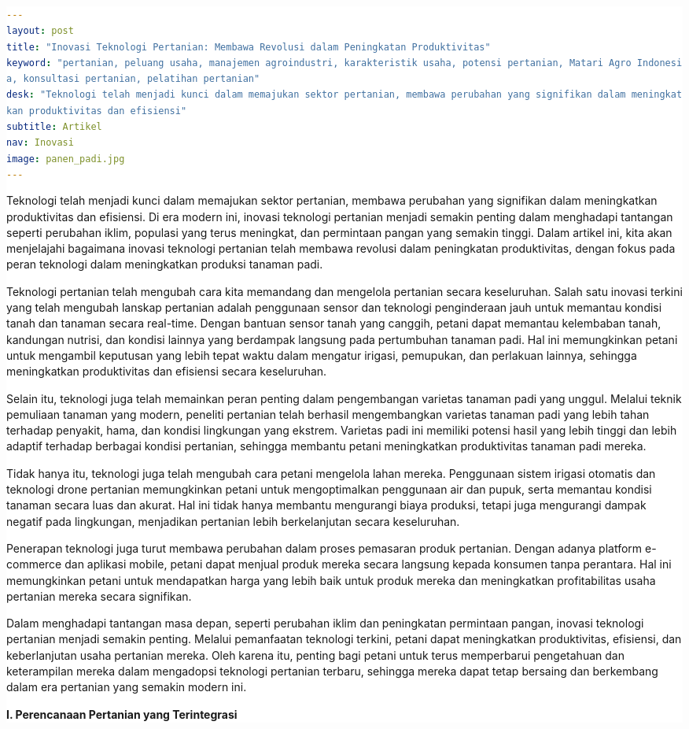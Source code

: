 ```yaml
---
layout: post
title: "Inovasi Teknologi Pertanian: Membawa Revolusi dalam Peningkatan Produktivitas"
keyword: "pertanian, peluang usaha, manajemen agroindustri, karakteristik usaha, potensi pertanian, Matari Agro Indonesia, konsultasi pertanian, pelatihan pertanian"
desk: "Teknologi telah menjadi kunci dalam memajukan sektor pertanian, membawa perubahan yang signifikan dalam meningkatkan produktivitas dan efisiensi"
subtitle: Artikel
nav: Inovasi
image: panen_padi.jpg
---
```


Teknologi telah menjadi kunci dalam memajukan sektor pertanian, membawa perubahan yang signifikan dalam meningkatkan produktivitas dan efisiensi. Di era modern ini, inovasi teknologi pertanian menjadi semakin penting dalam menghadapi tantangan seperti perubahan iklim, populasi yang terus meningkat, dan permintaan pangan yang semakin tinggi. Dalam artikel ini, kita akan menjelajahi bagaimana inovasi teknologi pertanian telah membawa revolusi dalam peningkatan produktivitas, dengan fokus pada peran teknologi dalam meningkatkan produksi tanaman padi.

Teknologi pertanian telah mengubah cara kita memandang dan mengelola pertanian secara keseluruhan. Salah satu inovasi terkini yang telah mengubah lanskap pertanian adalah penggunaan sensor dan teknologi penginderaan jauh untuk memantau kondisi tanah dan tanaman secara real-time. Dengan bantuan sensor tanah yang canggih, petani dapat memantau kelembaban tanah, kandungan nutrisi, dan kondisi lainnya yang berdampak langsung pada pertumbuhan tanaman padi. Hal ini memungkinkan petani untuk mengambil keputusan yang lebih tepat waktu dalam mengatur irigasi, pemupukan, dan perlakuan lainnya, sehingga meningkatkan produktivitas dan efisiensi secara keseluruhan.

Selain itu, teknologi juga telah memainkan peran penting dalam pengembangan varietas tanaman padi yang unggul. Melalui teknik pemuliaan tanaman yang modern, peneliti pertanian telah berhasil mengembangkan varietas tanaman padi yang lebih tahan terhadap penyakit, hama, dan kondisi lingkungan yang ekstrem. Varietas padi ini memiliki potensi hasil yang lebih tinggi dan lebih adaptif terhadap berbagai kondisi pertanian, sehingga membantu petani meningkatkan produktivitas tanaman padi mereka.

Tidak hanya itu, teknologi juga telah mengubah cara petani mengelola lahan mereka. Penggunaan sistem irigasi otomatis dan teknologi drone pertanian memungkinkan petani untuk mengoptimalkan penggunaan air dan pupuk, serta memantau kondisi tanaman secara luas dan akurat. Hal ini tidak hanya membantu mengurangi biaya produksi, tetapi juga mengurangi dampak negatif pada lingkungan, menjadikan pertanian lebih berkelanjutan secara keseluruhan.

Penerapan teknologi juga turut membawa perubahan dalam proses pemasaran produk pertanian. Dengan adanya platform e-commerce dan aplikasi mobile, petani dapat menjual produk mereka secara langsung kepada konsumen tanpa perantara. Hal ini memungkinkan petani untuk mendapatkan harga yang lebih baik untuk produk mereka dan meningkatkan profitabilitas usaha pertanian mereka secara signifikan.

Dalam menghadapi tantangan masa depan, seperti perubahan iklim dan peningkatan permintaan pangan, inovasi teknologi pertanian menjadi semakin penting. Melalui pemanfaatan teknologi terkini, petani dapat meningkatkan produktivitas, efisiensi, dan keberlanjutan usaha pertanian mereka. Oleh karena itu, penting bagi petani untuk terus memperbarui pengetahuan dan keterampilan mereka dalam mengadopsi teknologi pertanian terbaru, sehingga mereka dapat tetap bersaing dan berkembang dalam era pertanian yang semakin modern ini.

**I. Perencanaan Pertanian yang Terintegrasi**
